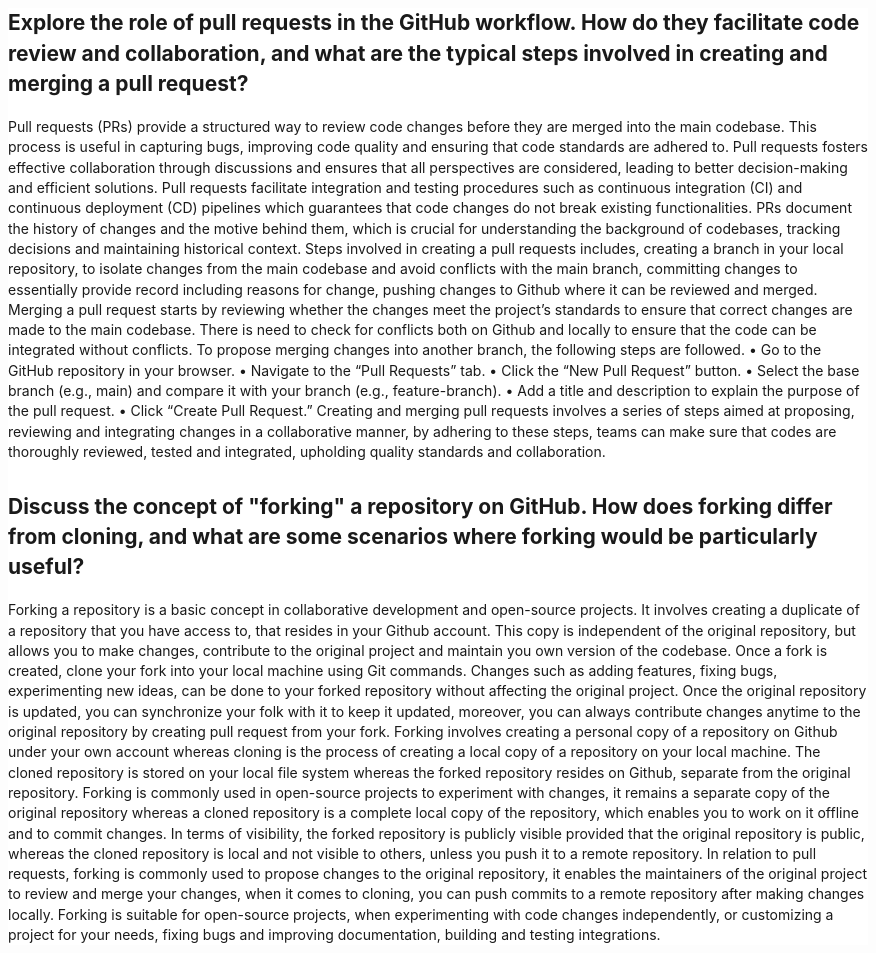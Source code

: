 
## Explore the role of pull requests in the GitHub workflow. How do they facilitate code review and collaboration, and what are the typical steps involved in creating and merging a pull request?
Pull requests (PRs) provide a structured way to review code changes before they are merged into the main codebase. This process is useful in capturing bugs, improving code quality and ensuring that code standards are adhered to. Pull requests fosters effective collaboration through discussions and ensures that all perspectives are considered, leading to better decision-making and efficient solutions. Pull requests facilitate integration and testing procedures such as continuous integration (CI) and continuous deployment (CD) pipelines which guarantees that code changes do not break existing functionalities. PRs document the history of changes and the motive behind them, which is crucial for understanding the background of codebases, tracking decisions and maintaining historical context.
 Steps involved in creating a pull requests includes, creating a branch in your local repository, to isolate changes from the main codebase and avoid conflicts with the main branch, committing changes to essentially provide record including reasons for change, pushing changes to Github where it can be reviewed and merged. Merging a pull request starts by reviewing whether the changes meet the project’s standards to ensure that correct changes are made to the main codebase. There is need to check for conflicts both on Github and locally to ensure that the code can be integrated without conflicts. To propose merging changes into another branch, the following steps are followed.
•	Go to the GitHub repository in your browser.
•	Navigate to the “Pull Requests” tab.
•	Click the “New Pull Request” button.
•	Select the base branch (e.g., main) and compare it with your branch (e.g., feature-branch).
•	Add a title and description to explain the purpose of the pull request.
•	Click “Create Pull Request.”
Creating and merging pull requests involves a series of steps aimed at proposing, reviewing and integrating changes in a collaborative manner, by adhering to these steps, teams can make sure that codes are thoroughly reviewed, tested and integrated, upholding quality standards and collaboration.

## Discuss the concept of "forking" a repository on GitHub. How does forking differ from cloning, and what are some scenarios where forking would be particularly useful?
Forking a repository is a basic concept in collaborative development and open-source projects. It involves creating a duplicate of a repository that you have access to, that resides in your Github account. This copy is independent of the original repository, but allows you to make changes, contribute to the original project and maintain you own version of the codebase. Once a fork is created, clone your fork into your local machine using Git commands. Changes such as adding features, fixing bugs, experimenting new ideas, can be done to your forked repository without affecting the original project. Once the original repository is updated, you can synchronize your folk with it to keep it updated, moreover, you can always contribute changes anytime to the original repository by creating pull request from your fork.
Forking involves creating a personal copy of a repository on Github under your own account whereas cloning is the process of creating a local copy of a repository on your local machine. The cloned repository is stored on your local file system whereas the forked repository resides on Github, separate from the original repository. Forking is commonly used in open-source projects to experiment with changes, it remains a separate copy of the original repository whereas a cloned repository is a complete local copy of the repository, which enables you to work on it offline and to commit changes. In terms of visibility, the forked repository is publicly visible provided that the original repository is public, whereas the cloned repository is local and not visible to others, unless you push it to a remote repository. In relation to pull requests, forking is commonly used to propose changes to the original repository, it enables the maintainers of the original project to review and merge your changes, when it comes to cloning, you can push commits to a remote repository after making changes locally.
Forking is suitable for open-source projects, when experimenting with code changes independently, or customizing a project for your needs, fixing bugs and improving documentation, building and testing integrations.
